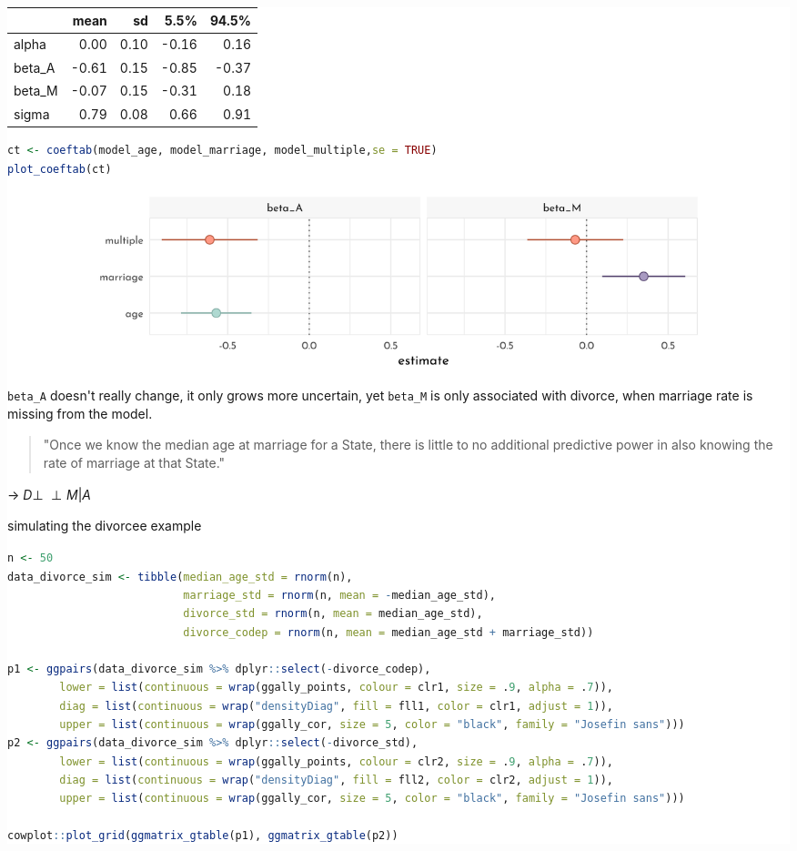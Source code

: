 

|       |  mean|   sd|  5.5%| 94.5%|
|:------|-----:|----:|-----:|-----:|
|alpha  |  0.00| 0.10| -0.16|  0.16|
|beta_A | -0.61| 0.15| -0.85| -0.37|
|beta_M | -0.07| 0.15| -0.31|  0.18|
|sigma  |  0.79| 0.08|  0.66|  0.91|


```r
ct <- coeftab(model_age, model_marriage, model_multiple,se = TRUE)
plot_coeftab(ct)
```

<img src="rethinking_c5_files/figure-html/unnamed-chunk-13-1.svg" width="672" style="display: block; margin: auto;" />

`beta_A` doesn't really change, it only grows more uncertain, yet `beta_M` is only associated with divorce, when marriage rate is missing from the model.

> "Once we know the median age at marriage for a State, there is little to no additional predictive power in also knowing the rate of marriage at that State."

$\rightarrow$ $D \perp \!\!\! \perp M | A$

simulating the divorcee example


```r
n <- 50
data_divorce_sim <- tibble(median_age_std = rnorm(n),
                           marriage_std = rnorm(n, mean = -median_age_std),
                           divorce_std = rnorm(n, mean = median_age_std),
                           divorce_codep = rnorm(n, mean = median_age_std + marriage_std))

p1 <- ggpairs(data_divorce_sim %>% dplyr::select(-divorce_codep),
        lower = list(continuous = wrap(ggally_points, colour = clr1, size = .9, alpha = .7)),
        diag = list(continuous = wrap("densityDiag", fill = fll1, color = clr1, adjust = 1)),
        upper = list(continuous = wrap(ggally_cor, size = 5, color = "black", family = "Josefin sans")))
p2 <- ggpairs(data_divorce_sim %>% dplyr::select(-divorce_std),
        lower = list(continuous = wrap(ggally_points, colour = clr2, size = .9, alpha = .7)),
        diag = list(continuous = wrap("densityDiag", fill = fll2, color = clr2, adjust = 1)),
        upper = list(continuous = wrap(ggally_cor, size = 5, color = "black", family = "Josefin sans")))

cowplot::plot_grid(ggmatrix_gtable(p1), ggmatrix_gtable(p2))
```
